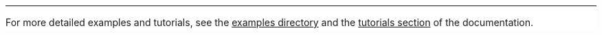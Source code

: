 
---

For more detailed examples and tutorials, see the [examples directory](../examples/) and the [tutorials section](../tutorials/index.md) of the documentation. 
